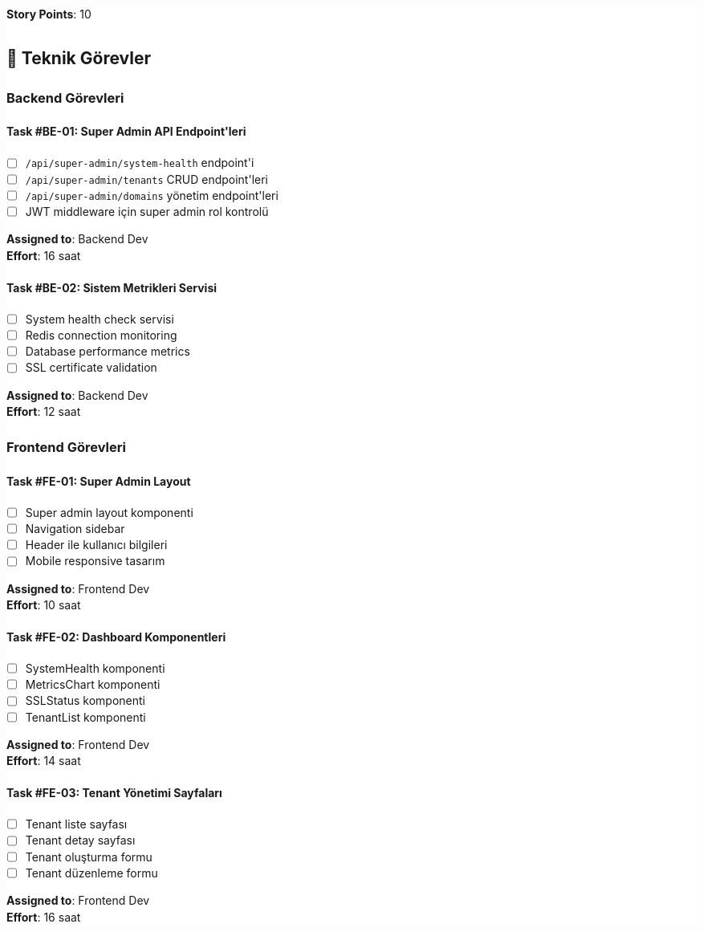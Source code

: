 **Story Points**: 10

## 🔧 Teknik Görevler

### Backend Görevleri

#### Task #BE-01: Super Admin API Endpoint'leri
- [ ] `/api/super-admin/system-health` endpoint'i
- [ ] `/api/super-admin/tenants` CRUD endpoint'leri  
- [ ] `/api/super-admin/domains` yönetim endpoint'leri
- [ ] JWT middleware için super admin rol kontrolü

**Assigned to**: Backend Dev  
**Effort**: 16 saat

#### Task #BE-02: Sistem Metrikleri Servisi
- [ ] System health check servisi
- [ ] Redis connection monitoring
- [ ] Database performance metrics
- [ ] SSL certificate validation

**Assigned to**: Backend Dev  
**Effort**: 12 saat

### Frontend Görevleri

#### Task #FE-01: Super Admin Layout
- [ ] Super admin layout komponenti
- [ ] Navigation sidebar
- [ ] Header ile kullanıcı bilgileri
- [ ] Mobile responsive tasarım

**Assigned to**: Frontend Dev  
**Effort**: 10 saat

#### Task #FE-02: Dashboard Komponentleri
- [ ] SystemHealth komponenti
- [ ] MetricsChart komponenti  
- [ ] SSLStatus komponenti
- [ ] TenantList komponenti

**Assigned to**: Frontend Dev  
**Effort**: 14 saat

#### Task #FE-03: Tenant Yönetimi Sayfaları
- [ ] Tenant liste sayfası
- [ ] Tenant detay sayfası
- [ ] Tenant oluşturma formu
- [ ] Tenant düzenleme formu

**Assigned to**: Frontend Dev  
**Effort**: 16 saat
